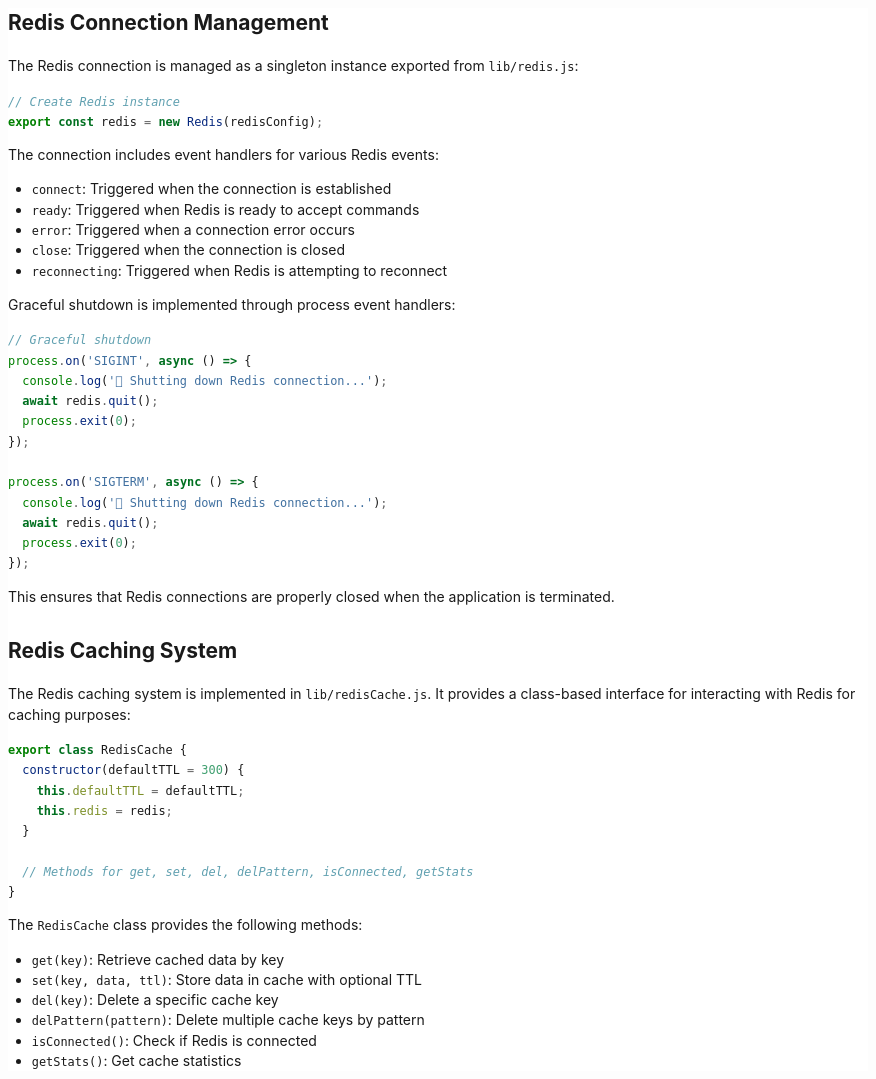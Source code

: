 ## Redis Connection Management

The Redis connection is managed as a singleton instance exported from `lib/redis.js`:

```javascript
// Create Redis instance
export const redis = new Redis(redisConfig);
```

The connection includes event handlers for various Redis events:

- `connect`: Triggered when the connection is established
- `ready`: Triggered when Redis is ready to accept commands
- `error`: Triggered when a connection error occurs
- `close`: Triggered when the connection is closed
- `reconnecting`: Triggered when Redis is attempting to reconnect

Graceful shutdown is implemented through process event handlers:

```javascript
// Graceful shutdown
process.on('SIGINT', async () => {
  console.log('🛑 Shutting down Redis connection...');
  await redis.quit();
  process.exit(0);
});

process.on('SIGTERM', async () => {
  console.log('🛑 Shutting down Redis connection...');
  await redis.quit();
  process.exit(0);
});
```

This ensures that Redis connections are properly closed when the application is terminated.

## Redis Caching System

The Redis caching system is implemented in `lib/redisCache.js`. It provides a class-based interface for interacting with Redis for caching purposes:

```javascript
export class RedisCache {
  constructor(defaultTTL = 300) {
    this.defaultTTL = defaultTTL;
    this.redis = redis;
  }

  // Methods for get, set, del, delPattern, isConnected, getStats
}
```

The `RedisCache` class provides the following methods:

- `get(key)`: Retrieve cached data by key
- `set(key, data, ttl)`: Store data in cache with optional TTL
- `del(key)`: Delete a specific cache key
- `delPattern(pattern)`: Delete multiple cache keys by pattern
- `isConnected()`: Check if Redis is connected
- `getStats()`: Get cache statistics
